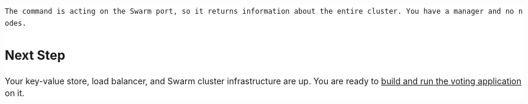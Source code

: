     
    The command is acting on the Swarm port, so it returns information about the entire cluster. You have a manager and no nodes.

## Next Step

Your key-value store, load balancer, and Swarm cluster infrastructure are up. You are ready to [build and run the voting application](deploy-app.md) on it.
